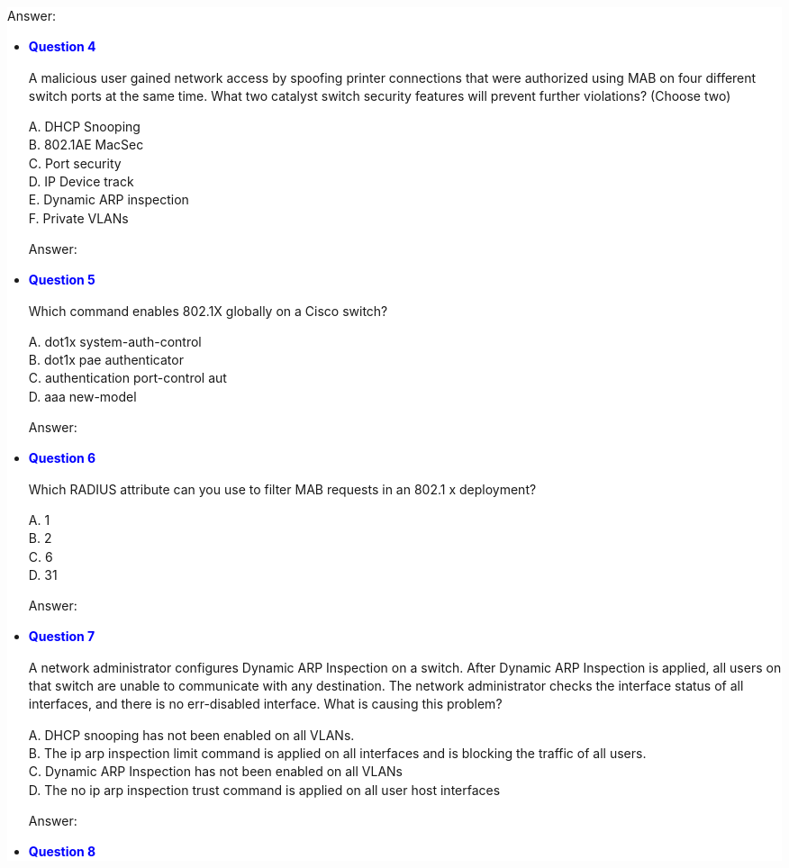   Answer: 


- <span style="color: blue; font-weight: bold;">Question 4</span>

  A malicious user gained network access by spoofing printer connections that were authorized using MAB on four different switch ports at the same time. What two catalyst switch security features will prevent further violations? (Choose two)

  A. DHCP Snooping<br>
  B. 802.1AE MacSec<br>
  C. Port security<br>
  D. IP Device track<br>
  E. Dynamic ARP inspection<br>
  F. Private VLANs<br>

  Answer: 


- <span style="color: blue; font-weight: bold;">Question 5</span>

  Which command enables 802.1X globally on a Cisco switch?

  A. dot1x system-auth-control<br>
  B. dot1x pae authenticator<br>
  C. authentication port-control aut<br>
  D. aaa new-model<br>

  Answer: 


- <span style="color: blue; font-weight: bold;">Question 6</span>

  Which RADIUS attribute can you use to filter MAB requests in an 802.1 x deployment?

  A. 1<br>
  B. 2<br>
  C. 6<br>
  D. 31<br>

  Answer: 


- <span style="color: blue; font-weight: bold;">Question 7</span>

  A network administrator configures Dynamic ARP Inspection on a switch. After Dynamic ARP Inspection is applied, all users on that switch are unable to communicate with any destination. The network administrator checks the interface status of all interfaces, and there is no err-disabled interface. What is causing this problem?

  A. DHCP snooping has not been enabled on all VLANs.<br>
  B. The ip arp inspection limit command is applied on all interfaces and is blocking the traffic of all users.<br>
  C. Dynamic ARP Inspection has not been enabled on all VLANs<br>
  D. The no ip arp inspection trust command is applied on all user host interfaces<br>

  Answer: 


- <span style="color: blue; font-weight: bold;">Question 8</span>
